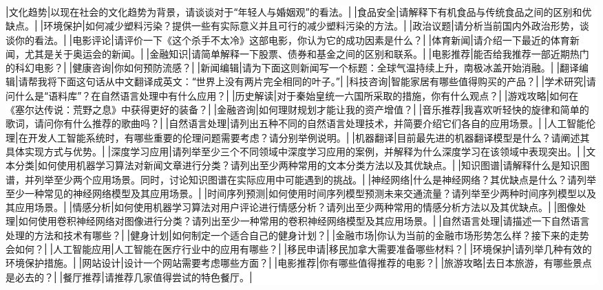 |文化趋势|以现在社会的文化趋势为背景，请谈谈对于“年轻人与婚姻观”的看法。|
|食品安全|请解释下有机食品与传统食品之间的区别和优缺点。|
|环境保护|如何减少塑料污染？提供一些有实际意义并且可行的减少塑料污染的方法。|
|政治议题|请分析当前国内外政治形势，谈谈你的看法。|
|电影评论|请评价一下《这个杀手不太冷》这部电影，你认为它的成功因素是什么？|
|体育新闻|请介绍一下最近的体育新闻，尤其是关于奥运会的新闻。|
|金融知识|请简单解释一下股票、债券和基金之间的区别和联系。|
|电影推荐|能否给我推荐一部近期热门的科幻电影？|
|健康咨询|你如何预防流感？|
|新闻编辑|请为下面这则新闻写一个标题：全球气温持续上升，南极冰盖开始消融。|
|翻译编辑|请帮我将下面这句话从中文翻译成英文：“世界上没有两片完全相同的叶子。”|
|科技咨询|智能家居有哪些值得购买的产品？|
|学术研究|请问什么是“语料库”？在自然语言处理中有什么应用？|
|历史解读|对于秦始皇统一六国所采取的措施，你有什么观点？|
|游戏攻略|如何在《塞尔达传说：荒野之息》中获得更好的装备？|
|金融咨询|如何理财规划才能让我的资产增值？|
|音乐推荐|我喜欢听轻快的旋律和简单的歌词，请问你有什么推荐的歌曲吗？|
|自然语言处理|请列出五种不同的自然语言处理技术，并简要介绍它们各自的应用场景。|
|人工智能伦理|在开发人工智能系统时，有哪些重要的伦理问题需要考虑？请分别举例说明。|
|机器翻译|目前最先进的机器翻译模型是什么？请阐述其具体实现方式与优势。|
|深度学习应用|请列举至少三个不同领域中深度学习应用的案例，并解释为什么深度学习在该领域中表现突出。|
|文本分类|如何使用机器学习算法对新闻文章进行分类？请列出至少两种常用的文本分类方法以及其优缺点。|
|知识图谱|请解释什么是知识图谱，并列举至少两个应用场景。同时，讨论知识图谱在实际应用中可能遇到的挑战。|
|神经网络|什么是神经网络？其优缺点是什么？请列举至少一种常见的神经网络模型及其应用场景。|
|时间序列预测|如何使用时间序列模型预测未来交通流量？请列举至少两种时间序列模型以及其应用场景。|
|情感分析|如何使用机器学习算法对用户评论进行情感分析？请列出至少两种常用的情感分析方法以及其优缺点。|
|图像处理|如何使用卷积神经网络对图像进行分类？请列出至少一种常用的卷积神经网络模型及其应用场景。|
|自然语言处理|请描述一下自然语言处理的方法和技术有哪些？|
|健身计划|如何制定一个适合自己的健身计划？|
|金融市场|你认为当前的金融市场形势怎么样？接下来的走势会如何？|
|人工智能应用|人工智能在医疗行业中的应用有哪些？|
|移民申请|移民加拿大需要准备哪些材料？|
|环境保护|请列举几种有效的环境保护措施。|
|网站设计|设计一个网站需要考虑哪些方面？|
|电影推荐|你有哪些值得推荐的电影？|
|旅游攻略|去日本旅游，有哪些景点是必去的？|
|餐厅推荐|请推荐几家值得尝试的特色餐厅。|